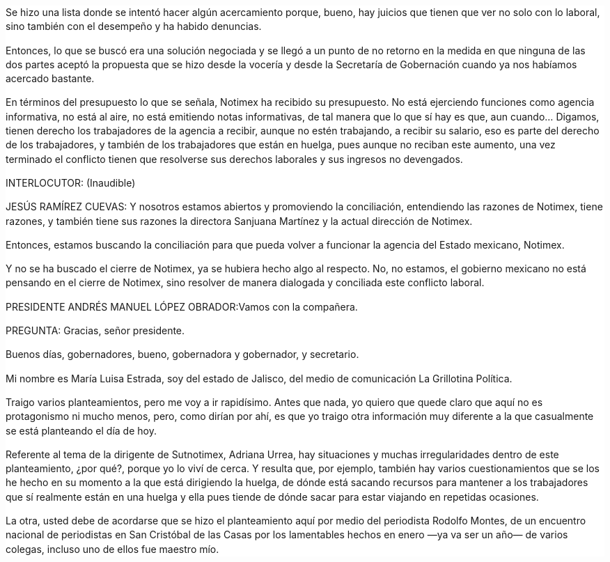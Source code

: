 Se hizo una lista donde se intentó hacer algún acercamiento porque, bueno, hay
juicios que tienen que ver no solo con lo laboral, sino también con el
desempeño y ha habido denuncias.

Entonces, lo que se buscó era una solución negociada y se llegó a un punto de
no retorno en la medida en que ninguna de las dos partes aceptó la propuesta
que se hizo desde la vocería y desde la Secretaría de Gobernación cuando ya
nos habíamos acercado bastante.

En términos del presupuesto lo que se señala, Notimex ha recibido su
presupuesto. No está ejerciendo funciones como agencia informativa, no está al
aire, no está emitiendo notas informativas, de tal manera que lo que sí hay es
que, aun cuando… Digamos, tienen derecho los trabajadores de la agencia a
recibir, aunque no estén trabajando, a recibir su salario, eso es parte del
derecho de los trabajadores, y también de los trabajadores que están en
huelga, pues aunque no reciban este aumento, una vez terminado el conflicto
tienen que resolverse sus derechos laborales y sus ingresos no devengados.

INTERLOCUTOR: (Inaudible)

JESÚS RAMÍREZ CUEVAS: Y nosotros estamos abiertos y promoviendo la
conciliación, entendiendo las razones de Notimex, tiene razones, y también
tiene sus razones la directora Sanjuana Martínez y la actual dirección de
Notimex.

Entonces, estamos buscando la conciliación para que pueda volver a funcionar
la agencia del Estado mexicano, Notimex.

Y no se ha buscado el cierre de Notimex, ya se hubiera hecho algo al respecto.
No, no estamos, el gobierno mexicano no está pensando en el cierre de Notimex,
sino resolver de manera dialogada y conciliada este conflicto laboral.

PRESIDENTE ANDRÉS MANUEL LÓPEZ OBRADOR:Vamos con la compañera.

PREGUNTA: Gracias, señor presidente.

Buenos días, gobernadores, bueno, gobernadora y gobernador, y secretario.

Mi nombre es María Luisa Estrada, soy del estado de Jalisco, del medio de
comunicación La Grillotina Política.

Traigo varios planteamientos, pero me voy a ir rapidísimo. Antes que nada, yo
quiero que quede claro que aquí no es protagonismo ni mucho menos, pero, como
dirían por ahí, es que yo traigo otra información muy diferente a la que
casualmente se está planteando el día de hoy.

Referente al tema de la dirigente de Sutnotimex, Adriana Urrea, hay
situaciones y muchas irregularidades dentro de este planteamiento, ¿por qué?,
porque yo lo viví de cerca. Y resulta que, por ejemplo, también hay varios
cuestionamientos que se los he hecho en su momento a la que está dirigiendo la
huelga, de dónde está sacando recursos para mantener a los trabajadores que sí
realmente están en una huelga y ella pues tiende de dónde sacar para estar
viajando en repetidas ocasiones.

La otra, usted debe de acordarse que se hizo el planteamiento aquí por medio
del periodista Rodolfo Montes, de un encuentro nacional de periodistas en San
Cristóbal de las Casas por los lamentables hechos en enero —ya va ser un año—
de varios colegas, incluso uno de ellos fue maestro mío.
